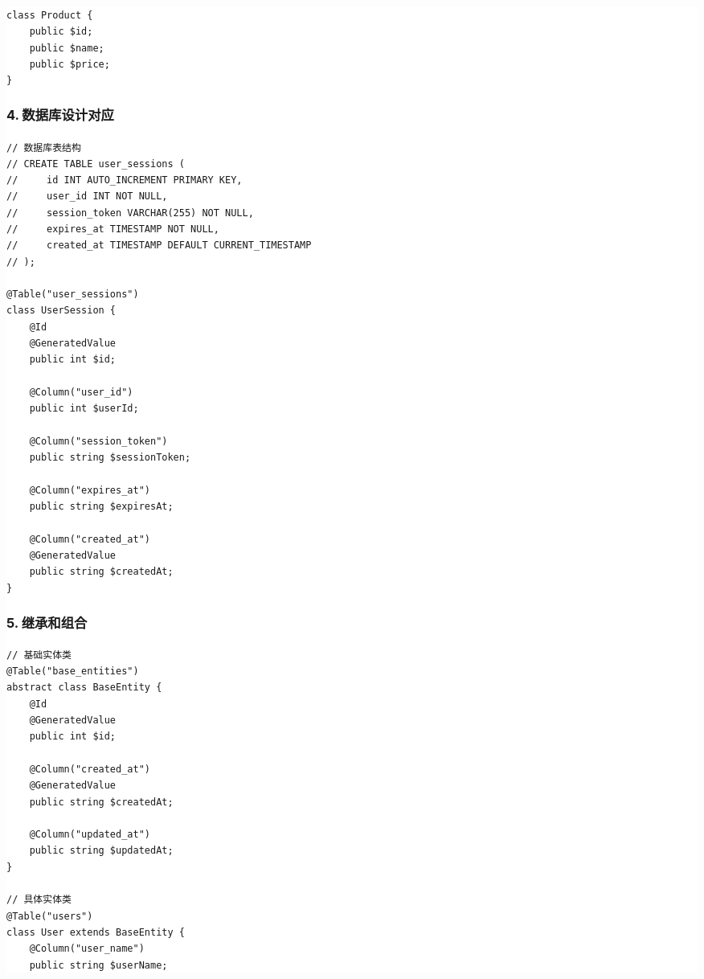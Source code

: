 ```zy
class Product {
    public $id;
    public $name;
    public $price;
}
```

### 4. 数据库设计对应

```zy
// 数据库表结构
// CREATE TABLE user_sessions (
//     id INT AUTO_INCREMENT PRIMARY KEY,
//     user_id INT NOT NULL,
//     session_token VARCHAR(255) NOT NULL,
//     expires_at TIMESTAMP NOT NULL,
//     created_at TIMESTAMP DEFAULT CURRENT_TIMESTAMP
// );

@Table("user_sessions")
class UserSession {
    @Id
    @GeneratedValue
    public int $id;

    @Column("user_id")
    public int $userId;

    @Column("session_token")
    public string $sessionToken;

    @Column("expires_at")
    public string $expiresAt;

    @Column("created_at")
    @GeneratedValue
    public string $createdAt;
}
```

### 5. 继承和组合

```zy
// 基础实体类
@Table("base_entities")
abstract class BaseEntity {
    @Id
    @GeneratedValue
    public int $id;

    @Column("created_at")
    @GeneratedValue
    public string $createdAt;

    @Column("updated_at")
    public string $updatedAt;
}

// 具体实体类
@Table("users")
class User extends BaseEntity {
    @Column("user_name")
    public string $userName;

```